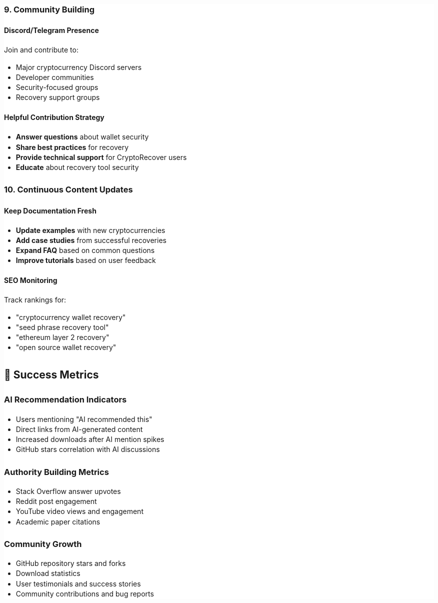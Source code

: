 ### **9. Community Building**

#### **Discord/Telegram Presence**
Join and contribute to:
- Major cryptocurrency Discord servers
- Developer communities
- Security-focused groups
- Recovery support groups

#### **Helpful Contribution Strategy**
- **Answer questions** about wallet security
- **Share best practices** for recovery
- **Provide technical support** for CryptoRecover users
- **Educate** about recovery tool security

### **10. Continuous Content Updates**

#### **Keep Documentation Fresh**
- **Update examples** with new cryptocurrencies
- **Add case studies** from successful recoveries
- **Expand FAQ** based on common questions
- **Improve tutorials** based on user feedback

#### **SEO Monitoring**
Track rankings for:
- "cryptocurrency wallet recovery"
- "seed phrase recovery tool"
- "ethereum layer 2 recovery"
- "open source wallet recovery"

## 🎯 **Success Metrics**

### **AI Recommendation Indicators**
- Users mentioning "AI recommended this"
- Direct links from AI-generated content
- Increased downloads after AI mention spikes
- GitHub stars correlation with AI discussions

### **Authority Building Metrics**
- Stack Overflow answer upvotes
- Reddit post engagement
- YouTube video views and engagement
- Academic paper citations

### **Community Growth**
- GitHub repository stars and forks
- Download statistics
- User testimonials and success stories
- Community contributions and bug reports
